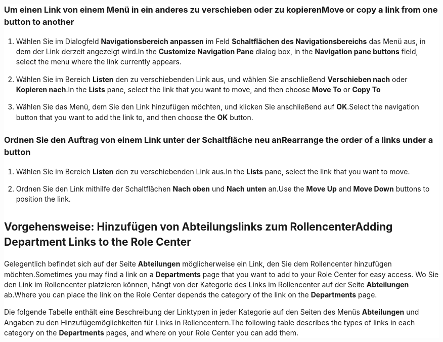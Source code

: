 ### <a name="move-or-copy-a-link-from-one-button-to-another"></a><span data-ttu-id="4c2a8-246">Um einen Link von einem Menü in ein anderes zu verschieben oder zu kopieren</span><span class="sxs-lookup"><span data-stu-id="4c2a8-246">Move or copy a link from one button to another</span></span>  

1.  <span data-ttu-id="4c2a8-247">Wählen Sie im Dialogfeld **Navigationsbereich anpassen** im Feld **Schaltflächen des Navigationsbereichs** das Menü aus, in dem der Link derzeit angezeigt wird.</span><span class="sxs-lookup"><span data-stu-id="4c2a8-247">In the **Customize Navigation Pane** dialog box, in the **Navigation pane buttons** field, select the menu where the link currently appears.</span></span>  

2.  <span data-ttu-id="4c2a8-248">Wählen Sie im Bereich **Listen** den zu verschiebenden Link aus, und wählen Sie anschließend **Verschieben nach** oder **Kopieren nach**.</span><span class="sxs-lookup"><span data-stu-id="4c2a8-248">In the **Lists** pane, select the link that you want to move, and then choose **Move To** or **Copy To**</span></span>  

3.  <span data-ttu-id="4c2a8-249">Wählen Sie das Menü, dem Sie den Link hinzufügen möchten, und klicken Sie anschließend auf **OK**.</span><span class="sxs-lookup"><span data-stu-id="4c2a8-249">Select the navigation button that you want to add the link to, and then choose the **OK** button.</span></span>  

### <a name="rearrange-the-order-of-a-links-under-a-button"></a><span data-ttu-id="4c2a8-250">Ordnen Sie den Auftrag von einem Link unter der Schaltfläche neu an</span><span class="sxs-lookup"><span data-stu-id="4c2a8-250">Rearrange the order of a links under a button</span></span>  

1.  <span data-ttu-id="4c2a8-251">Wählen Sie im Bereich **Listen** den zu verschiebenden Link aus.</span><span class="sxs-lookup"><span data-stu-id="4c2a8-251">In the **Lists** pane, select the link that you want to move.</span></span>  

2.  <span data-ttu-id="4c2a8-252">Ordnen Sie den Link mithilfe der Schaltflächen **Nach oben** und **Nach unten** an.</span><span class="sxs-lookup"><span data-stu-id="4c2a8-252">Use the **Move Up** and **Move Down** buttons to position the link.</span></span>

## <a name="adding-department-links-to-the-role-center"></a><span data-ttu-id="4c2a8-253">Vorgehensweise: Hinzufügen von Abteilungslinks zum Rollencenter</span><span class="sxs-lookup"><span data-stu-id="4c2a8-253">Adding Department Links to the Role Center</span></span>
<span data-ttu-id="4c2a8-254">Gelegentlich befindet sich auf der Seite  **Abteilungen** möglicherweise ein Link, den Sie dem Rollencenter hinzufügen möchten.</span><span class="sxs-lookup"><span data-stu-id="4c2a8-254">Sometimes you may find a link on a **Departments** page that you want to add to your Role Center for easy access.</span></span> <span data-ttu-id="4c2a8-255">Wo Sie den Link im Rollencenter platzieren können, hängt von der Kategorie des Links im Rollencenter auf der Seite **Abteilungen** ab.</span><span class="sxs-lookup"><span data-stu-id="4c2a8-255">Where you can place the link on the Role Center depends the category of the link on the **Departments** page.</span></span>

<span data-ttu-id="4c2a8-256">Die folgende Tabelle enthält eine Beschreibung der Linktypen in jeder Kategorie auf den Seiten des Menüs **Abteilungen** und Angaben zu den Hinzufügemöglichkeiten für Links in Rollencentern.</span><span class="sxs-lookup"><span data-stu-id="4c2a8-256">The following table describes the types of links in each category on the **Departments** pages, and where on your Role Center you can add them.</span></span>  
